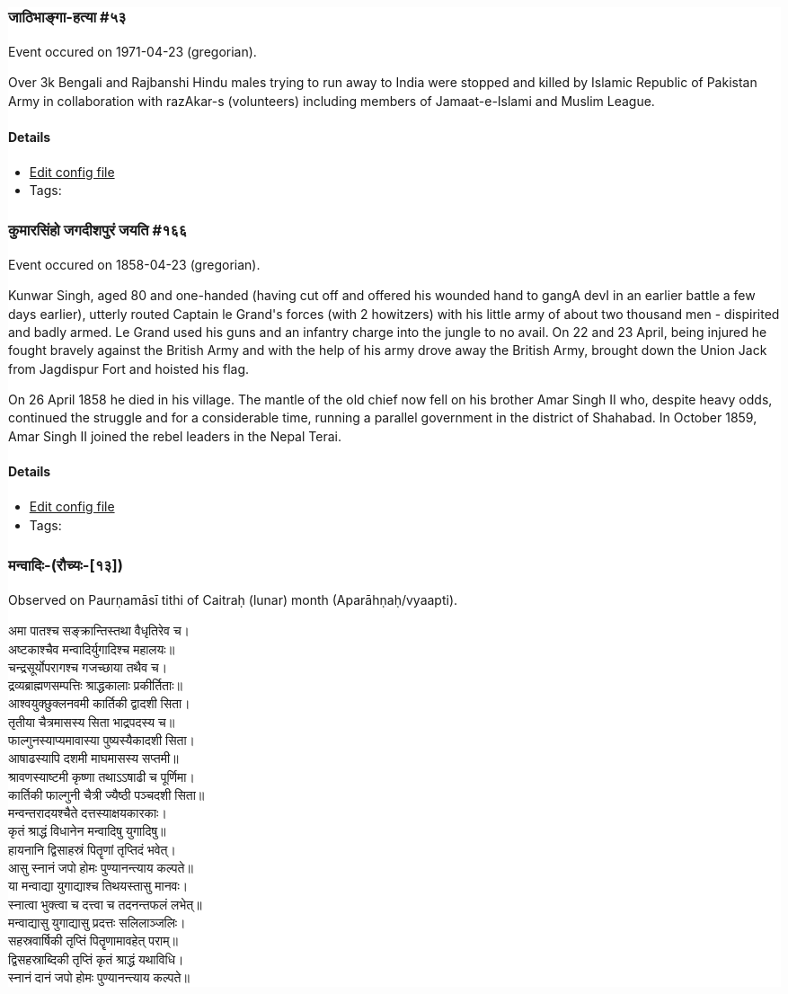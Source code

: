 
### जाठिभाङ्गा-हत्या #५३

Event occured on 1971-04-23 (gregorian). 

Over 3k Bengali and Rajbanshi Hindu males trying to run away to India were stopped and killed by Islamic Republic of Pakistan Army in collaboration with razAkar-s (volunteers) including members of Jamaat-e-Islami and Muslim League.

#### Details
- [Edit config file](https://github.com/jyotisham/adyatithi/blob/master/mahApuruSha/xatra-later/gregorian/day/04/23/jAThibhAngA-hatyA.toml)
- Tags: 


### कुमारसिंहो जगदीशपुरं जयति #१६६

Event occured on 1858-04-23 (gregorian). 

Kunwar Singh, aged 80 and one-handed (having cut off and offered his wounded hand to gangA devI in an earlier battle a few days earlier), utterly routed Captain le Grand's forces (with 2 howitzers) with his little army of about two thousand men - dispirited and badly armed. Le Grand used his guns and an infantry charge into the jungle to no avail. On 22 and 23 April, being injured he fought bravely against the British Army and with the help of his army drove away the British Army, brought down the Union Jack from Jagdispur Fort and hoisted his flag.

On 26 April 1858 he died in his village. The mantle of the old chief now fell on his brother Amar Singh II who, despite heavy odds, continued the struggle and for a considerable time, running a parallel government in the district of Shahabad. In October 1859, Amar Singh II joined the rebel leaders in the Nepal Terai.

#### Details
- [Edit config file](https://github.com/jyotisham/adyatithi/blob/master/mahApuruSha/xatra-later/gregorian/day/04/23/kumAra-siMho_jagadIshapuraM_jayati.toml)
- Tags: 


### मन्वादिः-(रौच्यः-[१३])

Observed on Paurṇamāsī tithi of Caitraḥ (lunar) month (Aparāhṇaḥ/vyaapti). 

अमा पातश्च सङ्क्रान्तिस्तथा वैधृतिरेव च।  
अष्टकाश्चैव मन्वादिर्युगादिश्च महालयः॥  
चन्द्रसूर्योपरागश्च गजच्छाया तथैव च।  
द्रव्यब्राह्मणसम्पत्तिः श्राद्धकालाः प्रकीर्तिताः॥  
आश्वयुक्छुक्लनवमी कार्तिकी द्वादशी सिता।  
तृतीया चैत्रमासस्य सिता भाद्रपदस्य च॥  
फाल्गुनस्याप्यमावास्या पुष्यस्यैकादशी सिता।  
आषाढस्यापि दशमी माघमासस्य सप्तमी॥  
श्रावणस्याष्टमी कृष्णा तथाऽऽषाढी च पूर्णिमा।  
कार्तिकी फाल्गुनी चैत्री ज्यैष्ठी पञ्चदशी सिता॥  
मन्वन्तरादयश्चैते दत्तस्याक्षयकारकाः।  
कृतं श्राद्धं विधानेन मन्वादिषु युगादिषु॥  
हायनानि द्विसाहस्रं पितॄणां तृप्तिदं भवेत्।  
आसु स्नानं जपो होमः पुण्यानन्त्याय कल्पते॥  
या मन्वाद्या युगाद्याश्च तिथयस्तासु मानवः।  
स्नात्वा भुक्त्वा च दत्त्वा च तदनन्तफलं लभेत्॥  
मन्वाद्यासु युगाद्यासु प्रदत्तः सलिलाञ्जलिः।  
सहस्रवार्षिकी तृप्तिं पितॄणामावहेत् पराम्॥  
द्विसहस्राब्दिकी तृप्तिं कृतं श्राद्धं यथाविधि।  
स्नानं दानं जपो होमः पुण्यानन्त्याय कल्पते॥
